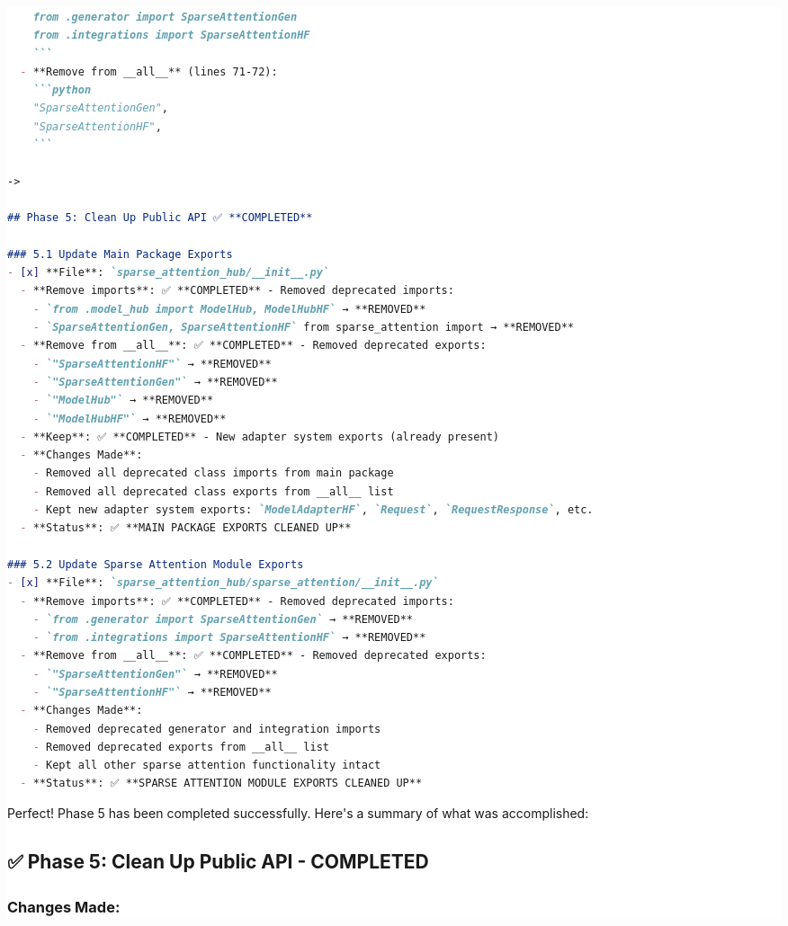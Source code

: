 ```markdown
    from .generator import SparseAttentionGen
    from .integrations import SparseAttentionHF
    ```
  - **Remove from __all__** (lines 71-72):
    ```python
    "SparseAttentionGen",
    "SparseAttentionHF",
    ```

->

## Phase 5: Clean Up Public API ✅ **COMPLETED**

### 5.1 Update Main Package Exports
- [x] **File**: `sparse_attention_hub/__init__.py`
  - **Remove imports**: ✅ **COMPLETED** - Removed deprecated imports:
    - `from .model_hub import ModelHub, ModelHubHF` → **REMOVED**
    - `SparseAttentionGen, SparseAttentionHF` from sparse_attention import → **REMOVED**
  - **Remove from __all__**: ✅ **COMPLETED** - Removed deprecated exports:
    - `"SparseAttentionHF"` → **REMOVED**
    - `"SparseAttentionGen"` → **REMOVED**
    - `"ModelHub"` → **REMOVED**
    - `"ModelHubHF"` → **REMOVED**
  - **Keep**: ✅ **COMPLETED** - New adapter system exports (already present)
  - **Changes Made**:
    - Removed all deprecated class imports from main package
    - Removed all deprecated class exports from __all__ list
    - Kept new adapter system exports: `ModelAdapterHF`, `Request`, `RequestResponse`, etc.
  - **Status**: ✅ **MAIN PACKAGE EXPORTS CLEANED UP**

### 5.2 Update Sparse Attention Module Exports
- [x] **File**: `sparse_attention_hub/sparse_attention/__init__.py`
  - **Remove imports**: ✅ **COMPLETED** - Removed deprecated imports:
    - `from .generator import SparseAttentionGen` → **REMOVED**
    - `from .integrations import SparseAttentionHF` → **REMOVED**
  - **Remove from __all__**: ✅ **COMPLETED** - Removed deprecated exports:
    - `"SparseAttentionGen"` → **REMOVED**
    - `"SparseAttentionHF"` → **REMOVED**
  - **Changes Made**:
    - Removed deprecated generator and integration imports
    - Removed deprecated exports from __all__ list
    - Kept all other sparse attention functionality intact
  - **Status**: ✅ **SPARSE ATTENTION MODULE EXPORTS CLEANED UP**
```

Perfect! Phase 5 has been completed successfully. Here's a summary of what was accomplished:

## ✅ **Phase 5: Clean Up Public API - COMPLETED**

### **Changes Made:**
